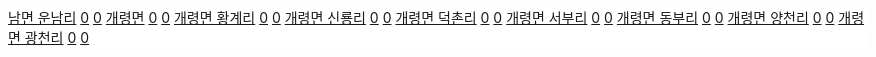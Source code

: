 
  <tr class="item">
    <td><a href="4715032030.html">남면 운남리</a></td>
    <td><a href="4715032030.html">0</a></td>
    <td><a href="4715032030.html">0</a></td>
  </tr>
    

  <tr class="item">
    <td><a href="4715034000.html">개령면</a></td>
    <td><a href="4715034000.html">0</a></td>
    <td><a href="4715034000.html">0</a></td>
  </tr>
    

  <tr class="item">
    <td><a href="4715034021.html">개령면 황계리</a></td>
    <td><a href="4715034021.html">0</a></td>
    <td><a href="4715034021.html">0</a></td>
  </tr>
    

  <tr class="item">
    <td><a href="4715034022.html">개령면 신룡리</a></td>
    <td><a href="4715034022.html">0</a></td>
    <td><a href="4715034022.html">0</a></td>
  </tr>
    

  <tr class="item">
    <td><a href="4715034023.html">개령면 덕촌리</a></td>
    <td><a href="4715034023.html">0</a></td>
    <td><a href="4715034023.html">0</a></td>
  </tr>
    

  <tr class="item">
    <td><a href="4715034024.html">개령면 서부리</a></td>
    <td><a href="4715034024.html">0</a></td>
    <td><a href="4715034024.html">0</a></td>
  </tr>
    

  <tr class="item">
    <td><a href="4715034025.html">개령면 동부리</a></td>
    <td><a href="4715034025.html">0</a></td>
    <td><a href="4715034025.html">0</a></td>
  </tr>
    

  <tr class="item">
    <td><a href="4715034026.html">개령면 양천리</a></td>
    <td><a href="4715034026.html">0</a></td>
    <td><a href="4715034026.html">0</a></td>
  </tr>
    

  <tr class="item">
    <td><a href="4715034027.html">개령면 광천리</a></td>
    <td><a href="4715034027.html">0</a></td>
    <td><a href="4715034027.html">0</a></td>
  </tr>
    